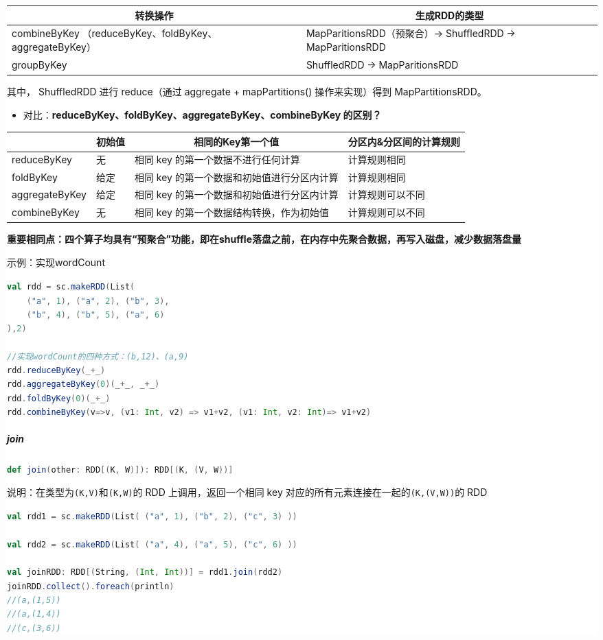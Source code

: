 

| 转换操作                                                | 生成RDD的类型                                              |
| ------------------------------------------------------- | ---------------------------------------------------------- |
| combineByKey （reduceByKey、foldByKey、aggregateByKey） | MapParitionsRDD（预聚合）-> ShuffledRDD -> MapParitionsRDD |
| groupByKey                                              | ShuffledRDD -> MapParitionsRDD                             |

其中， ShuffledRDD 进行 reduce（通过 aggregate + mapPartitions() 操作来实现）得到 MapPartitionsRDD。

- 对比：**reduceByKey、foldByKey、aggregateByKey、combineByKey 的区别？**

|                | 初始值 | 相同的Key第一个值                           | 分区内&分区间的计算规则 |
| -------------- | ------ | ------------------------------------------- | ----------------------- |
| reduceByKey    | 无     | 相同 key 的第一个数据不进行任何计算         | 计算规则相同            |
| foldByKey      | 给定   | 相同 key 的第一个数据和初始值进行分区内计算 | 计算规则相同            |
| aggregateByKey | 给定   | 相同 key 的第一个数据和初始值进行分区内计算 | 计算规则可以不同        |
| combineByKey   | 无     | 相同 key 的第一个数据结构转换，作为初始值   | 计算规则可以不同        |

**重要相同点：四个算子均具有“预聚合”功能，即在shuffle落盘之前，在内存中先聚合数据，再写入磁盘，减少数据落盘量**

示例：实现wordCount

```scala
val rdd = sc.makeRDD(List(
    ("a", 1), ("a", 2), ("b", 3),
    ("b", 4), ("b", 5), ("a", 6)
),2)

//实现wordCount的四种方式：(b,12)、(a,9)
rdd.reduceByKey(_+_)
rdd.aggregateByKey(0)(_+_, _+_)
rdd.foldByKey(0)(_+_)
rdd.combineByKey(v=>v, (v1: Int, v2) => v1+v2, (v1: Int, v2: Int)=> v1+v2)

```



##### join

```scala
def join(other: RDD[(K, W)]): RDD[(K, (V, W))]
```

说明：在类型为`(K,V)`和`(K,W)`的 RDD 上调用，返回一个相同 key 对应的所有元素连接在一起的`(K,(V,W))`的 RDD

```scala
val rdd1 = sc.makeRDD(List( ("a", 1), ("b", 2), ("c", 3) ))

val rdd2 = sc.makeRDD(List( ("a", 4), ("a", 5), ("c", 6) ))

val joinRDD: RDD[(String, (Int, Int))] = rdd1.join(rdd2)
joinRDD.collect().foreach(println)
//(a,(1,5))
//(a,(1,4))
//(c,(3,6))
```
